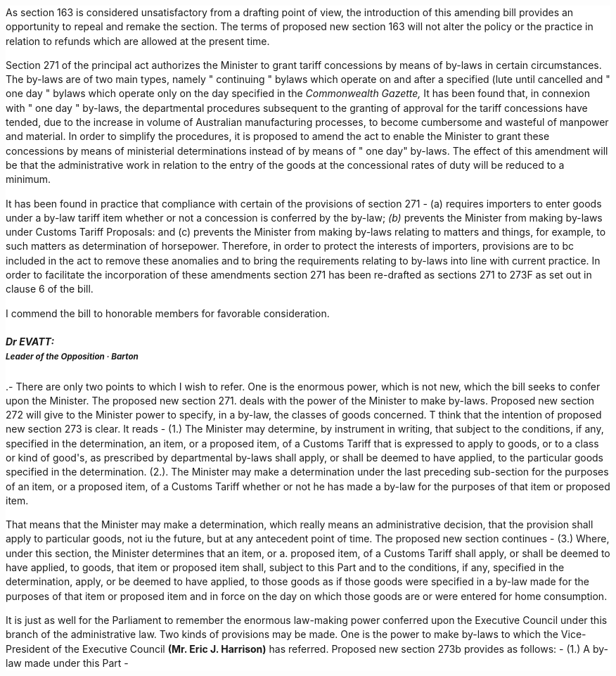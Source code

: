 As section 163 is considered unsatisfactory from a drafting point of view, the introduction of this amending bill provides an opportunity to repeal and remake the section. The terms of proposed new section 163 will not alter the policy or the practice in relation to refunds which  are  allowed at the present time. 

Section 271  of  the principal  act  authorizes the Minister to grant tariff concessions  by  means of  by-laws  in certain circumstances. The  by-laws  are of two main types, namely " continuing "  bylaws  which operate on and after a specified (lute until cancelled and " one day " bylaws which operate only on the day specified in the  *Commonwealth Gazette,*  It has been found that, in connexion with " one day " by-laws, the departmental procedures subsequent to the granting of approval for the tariff concessions have tended, due to the increase in volume of Australian manufacturing processes, to become cumbersome and wasteful of manpower and material. In order to simplify the procedures, it is proposed to amend the act to enable the Minister to grant these concessions by means of ministerial determinations instead of by means of " one day" by-laws. The effect of this amendment will be that the administrative work in relation to the entry of the goods at the concessional rates of duty will be reduced to a minimum. 

It has been found in practice that compliance with certain of the provisions of section 271 - (a) requires importers to enter goods under a by-law tariff item whether or not a concession is conferred by the by-law;  *(b)*  prevents the Minister from making by-laws under Customs Tariff Proposals: and (c) prevents the Minister from making by-laws relating to matters and things, for example, to such matters as determination of horsepower. Therefore, in order to protect the interests of importers, provisions are to bc included in the act to remove these anomalies and to bring the requirements relating to by-laws into line with current practice. In order to facilitate the incorporation of these amendments section 271 has been re-drafted as sections 271 to 273F as set out in clause 6 of the bill. 

I commend the bill to honorable members for favorable consideration. 

##### Dr EVATT:<br><small class="text-muted">Leader of the Opposition &middot; Barton</small>

.- There are only two points to which I wish to refer. One is the enormous power, which is not new, which the bill seeks to confer upon the Minister. The proposed new section 271. deals with the power of the Minister to make by-laws. Proposed new section 272 will give to the Minister power to specify, in a by-law, the classes of goods concerned. T think that the intention of proposed new section 273 is clear. It reads -  (1.) The Minister may determine, by instrument in writing, that subject to the conditions, if any, specified in the determination, an item, or a proposed item, of a Customs Tariff that is expressed to apply to goods, or to a class or kind of good's, as prescribed by departmental by-laws shall apply, or shall be deemed to have applied, to the particular goods specified in the determination. (2.). The Minister may make a determination under the last preceding sub-section for the purposes of an item, or a proposed item, of a Customs Tariff whether or not he has made a by-law for the purposes of that item or proposed item. 

That means that the Minister may make a determination, which really means an administrative decision, that the provision shall apply to particular goods, not iu the future, but at any antecedent point of time. The proposed new section continues -  (3.) Where, under this section, the Minister determines that an item, or a. proposed item, of a Customs Tariff shall apply, or shall be deemed to have applied, to goods, that item or proposed item shall, subject to this Part and to the conditions, if any, specified in the determination, apply, or be deemed to have applied, to those goods as if those goods were specified in a by-law made for the purposes of that item or proposed item and in force on the day on which those goods are or were entered for home consumption. 

It is just as well for the Parliament  to remember  the enormous law-making power conferred upon the Executive Council under  this  branch of the administrative law. Two kinds of provisions may be  made.  One is the power to make  by-laws to which the Vice-President of the Executive Council  **(Mr. Eric J. Harrison)**  has referred. Proposed new section 273b provides as follows: -  (1.) A by-law made under this Part - 
